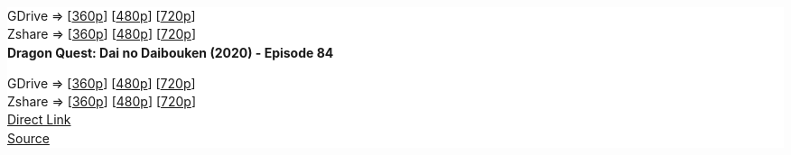 <div>GDrive =&gt; [<a href="https://www.mp4upload.com/133ewq6xg0jd" target="_blank" rel="noopener">360p</a>] [<a href="https://www.mp4upload.com/pt1tsxqkk6en" target="_blank" rel="noopener">480p</a>] [<a href="https://www.mp4upload.com/wfynqj1z5z2f" target="_blank" rel="noopener">720p</a>]<br />Zshare =&gt; [<a href="https://www114.zippyshare.com/v/ODobEd2O/file.html" target="_blank" rel="noopener">360p</a>] [<a href="https://www114.zippyshare.com/v/NkwRGOcU/file.html" target="_blank" rel="noopener">480p</a>] [<a href="https://www114.zippyshare.com/v/VNTJclwJ/file.html" target="_blank" rel="noopener">720p</a>]</div>
</div>
<div><b>Dragon Quest: Dai no Daibouken (2020) - Episode&nbsp;</b><b>84</b></p>
<div>GDrive =&gt; [<a href="http://www.solidfiles.com/v/RPjzQXAe64n7n" target="_blank" rel="noopener">360p</a>] [<a href="http://www.solidfiles.com/v/YPny46kWqkWQ3" target="_blank" rel="noopener">480p</a>] [<a href="http://www.solidfiles.com/v/8yGB6jA3VdqAe" target="_blank" rel="noopener">720p</a>]<br />Zshare =&gt; [<a href="https://www1.zippyshare.com/v/JRPiwYV8/file.html" target="_blank" rel="noopener">360p</a>] [<a href="https://www1.zippyshare.com/v/7mJ7mKGU/file.html" target="_blank" rel="noopener">480p</a>] [<a href="https://www1.zippyshare.com/v/7dQpjE4d/file.html" target="_blank" rel="noopener">720p</a>]</div>
</div>
</div>
</div>
<link rel="stylesheet" href="https://cdnjs.cloudflare.com/ajax/libs/font-awesome/4.7.0/css/font-awesome.min.css" />
<div class="divbtn"> <a href="https://handymansurrender.com/fihup8buzv?key=94550f7ce39444073321dde3b8782f97" class="btn"><i class="fa fa-download"></i> Direct Link</a> <br /><a href="https://www.ciunime.web.id/2020/10/dragon-quest-dai-no-daibouken-2020.html">Source</a> </div>

